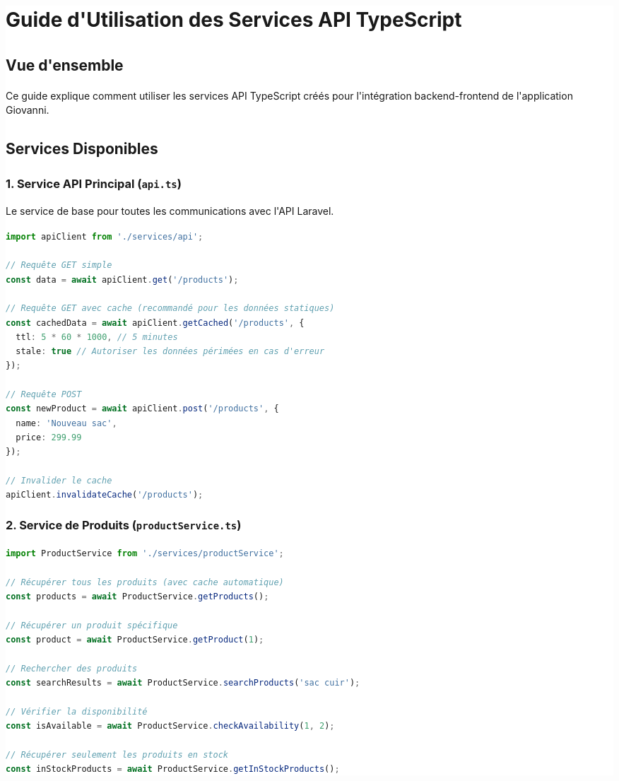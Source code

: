 # Guide d'Utilisation des Services API TypeScript

## Vue d'ensemble

Ce guide explique comment utiliser les services API TypeScript créés pour l'intégration backend-frontend de l'application Giovanni.

## Services Disponibles

### 1. Service API Principal (`api.ts`)

Le service de base pour toutes les communications avec l'API Laravel.

```typescript
import apiClient from './services/api';

// Requête GET simple
const data = await apiClient.get('/products');

// Requête GET avec cache (recommandé pour les données statiques)
const cachedData = await apiClient.getCached('/products', {
  ttl: 5 * 60 * 1000, // 5 minutes
  stale: true // Autoriser les données périmées en cas d'erreur
});

// Requête POST
const newProduct = await apiClient.post('/products', {
  name: 'Nouveau sac',
  price: 299.99
});

// Invalider le cache
apiClient.invalidateCache('/products');
```

### 2. Service de Produits (`productService.ts`)

```typescript
import ProductService from './services/productService';

// Récupérer tous les produits (avec cache automatique)
const products = await ProductService.getProducts();

// Récupérer un produit spécifique
const product = await ProductService.getProduct(1);

// Rechercher des produits
const searchResults = await ProductService.searchProducts('sac cuir');

// Vérifier la disponibilité
const isAvailable = await ProductService.checkAvailability(1, 2);

// Récupérer seulement les produits en stock
const inStockProducts = await ProductService.getInStockProducts();
```
